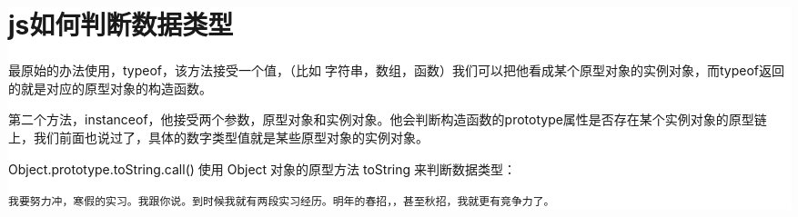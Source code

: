 
# js如何判断数据类型

最原始的办法使用，typeof，该方法接受一个值，（比如 字符串，数组，函数）我们可以把他看成某个原型对象的实例对象，而typeof返回的就是对应的原型对象的构造函数。 

第二个方法，instanceof，他接受两个参数，原型对象和实例对象。他会判断构造函数的prototype属性是否存在某个实例对象的原型链上，我们前面也说过了，具体的数字类型值就是某些原型对象的实例对象。

Object.prototype.toString.call() 使用 Object 对象的原型方法 toString 来判断数据类型：











```
我要努力冲，寒假的实习。我跟你说。到时候我就有两段实习经历。明年的春招，，甚至秋招，我就更有竞争力了。
```

